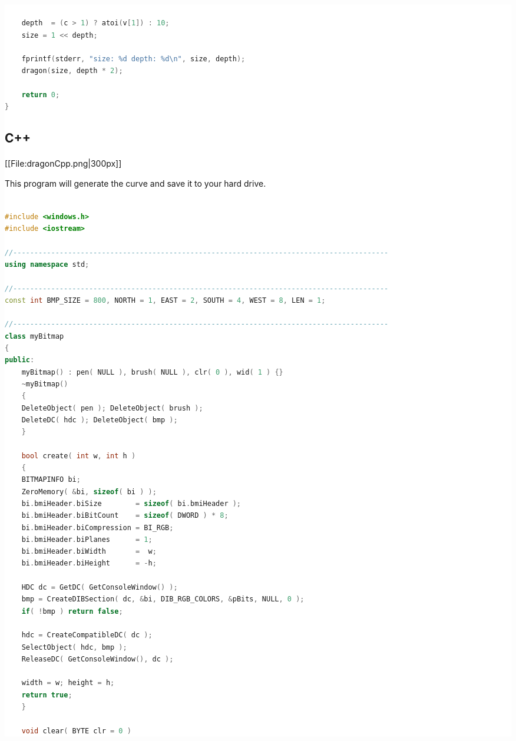 ```c

	depth  = (c > 1) ? atoi(v[1]) : 10;
	size = 1 << depth;

	fprintf(stderr, "size: %d depth: %d\n", size, depth);
	dragon(size, depth * 2);

	return 0;
}
```



## C++

[[File:dragonCpp.png|300px]]

This program will generate the curve and save it to your hard drive.

```cpp

#include <windows.h>
#include <iostream>

//-----------------------------------------------------------------------------------------
using namespace std;

//-----------------------------------------------------------------------------------------
const int BMP_SIZE = 800, NORTH = 1, EAST = 2, SOUTH = 4, WEST = 8, LEN = 1;

//-----------------------------------------------------------------------------------------
class myBitmap
{
public:
    myBitmap() : pen( NULL ), brush( NULL ), clr( 0 ), wid( 1 ) {}
    ~myBitmap()
    {
	DeleteObject( pen ); DeleteObject( brush );
	DeleteDC( hdc ); DeleteObject( bmp );
    }

    bool create( int w, int h )
    {
	BITMAPINFO bi;
	ZeroMemory( &bi, sizeof( bi ) );
	bi.bmiHeader.biSize        = sizeof( bi.bmiHeader );
	bi.bmiHeader.biBitCount    = sizeof( DWORD ) * 8;
	bi.bmiHeader.biCompression = BI_RGB;
	bi.bmiHeader.biPlanes      = 1;
	bi.bmiHeader.biWidth       =  w;
	bi.bmiHeader.biHeight      = -h;

	HDC dc = GetDC( GetConsoleWindow() );
	bmp = CreateDIBSection( dc, &bi, DIB_RGB_COLORS, &pBits, NULL, 0 );
	if( !bmp ) return false;

	hdc = CreateCompatibleDC( dc );
	SelectObject( hdc, bmp );
	ReleaseDC( GetConsoleWindow(), dc );

	width = w; height = h;
	return true;
    }

    void clear( BYTE clr = 0 )
```
